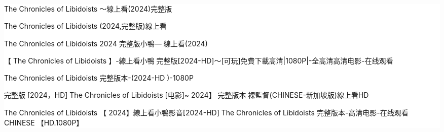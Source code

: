  The Chronicles of Libidoists ～線上看(2024)完整版

 The Chronicles of Libidoists (2024,完整版)線上看

 The Chronicles of Libidoists 2024 完整版小鴨— 線上看(2024)

【 The Chronicles of Libidoists 】-線上看小鴨 完整版[2024-HD]〜[可玩]免費下載高清|1080P|-全高清高清电影-在线观看

 The Chronicles of Libidoists 完整版本-(2024-HD )-1080P

完整版 [2024，HD]  The Chronicles of Libidoists [电影]~ 2024】 完整版本 裸監督(CHINESE-新加坡版)線上看HD

 The Chronicles of Libidoists 【 2024】線上看小鴨影音[2024-HD] The Chronicles of Libidoists 完整版本-高清电影-在线观看 CHINESE 【HD.1080P】
